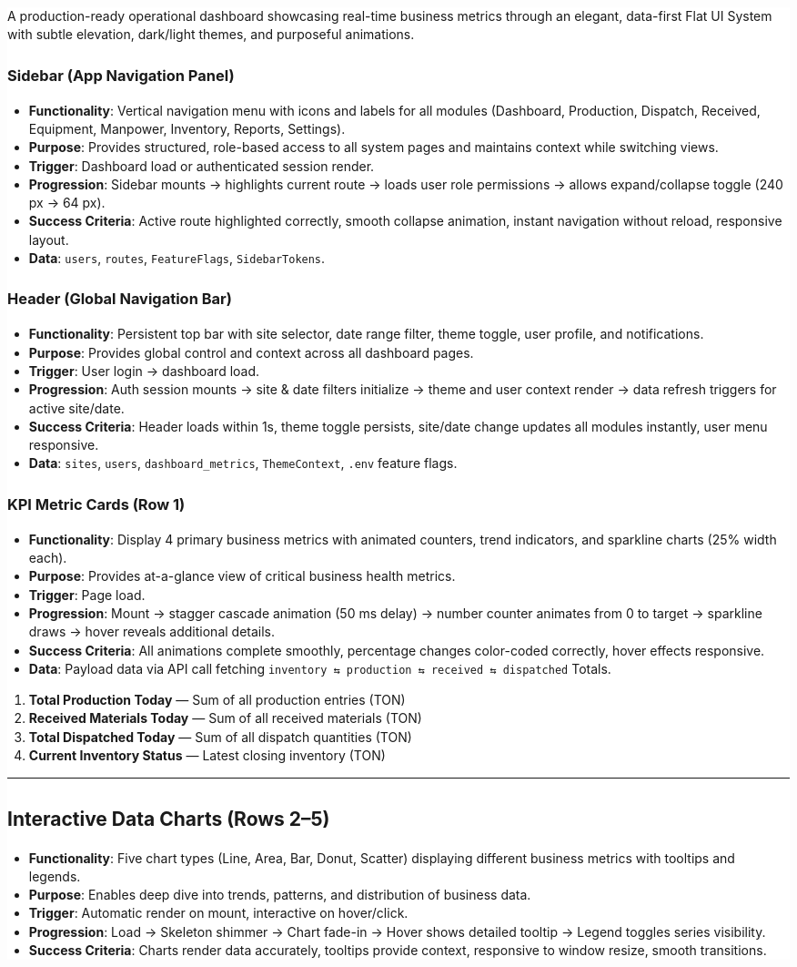 A production-ready operational dashboard showcasing real-time business metrics through an elegant, data-first Flat UI System with subtle elevation, dark/light themes, and purposeful animations.

### Sidebar (App Navigation Panel)

- **Functionality**: Vertical navigation menu with icons and labels for all modules (Dashboard, Production, Dispatch, Received, Equipment, Manpower, Inventory, Reports, Settings).
- **Purpose**: Provides structured, role-based access to all system pages and maintains context while switching views.
- **Trigger**: Dashboard load or authenticated session render.
- **Progression**: Sidebar mounts → highlights current route → loads user role permissions → allows expand/collapse toggle (240 px → 64 px).
- **Success Criteria**: Active route highlighted correctly, smooth collapse animation, instant navigation without reload, responsive layout.
- **Data**: `users`, `routes`, `FeatureFlags`, `SidebarTokens`.

### Header (Global Navigation Bar)

- **Functionality**: Persistent top bar with site selector, date range filter, theme toggle, user profile, and notifications.
- **Purpose**: Provides global control and context across all dashboard pages.
- **Trigger**: User login → dashboard load.
- **Progression**: Auth session mounts → site & date filters initialize → theme and user context render → data refresh triggers for active site/date.
- **Success Criteria**: Header loads within 1s, theme toggle persists, site/date change updates all modules instantly, user menu responsive.
- **Data**: `sites`, `users`, `dashboard_metrics`, `ThemeContext`, `.env` feature flags.

### KPI Metric Cards (Row 1)

- **Functionality**: Display 4 primary business metrics with animated counters, trend indicators, and sparkline charts (25% width each).
- **Purpose**: Provides at-a-glance view of critical business health metrics.
- **Trigger**: Page load.
- **Progression**: Mount → stagger cascade animation (50 ms delay) → number counter animates from 0 to target → sparkline draws → hover reveals additional details.
- **Success Criteria**: All animations complete smoothly, percentage changes color-coded correctly, hover effects responsive.
- **Data**: Payload data via API call fetching `inventory ⇆ production ⇆ received ⇆ dispatched` Totals.

 1. **Total Production Today** — Sum of all production entries (TON)
 2. **Received Materials Today** — Sum of all received materials (TON)
 3. **Total Dispatched Today** — Sum of all dispatch quantities (TON)
 4. **Current Inventory Status** — Latest closing inventory (TON)

---

## Interactive Data Charts (Rows 2–5)

- **Functionality**: Five chart types (Line, Area, Bar, Donut, Scatter) displaying different business metrics with tooltips and legends.
- **Purpose**: Enables deep dive into trends, patterns, and distribution of business data.
- **Trigger**: Automatic render on mount, interactive on hover/click.
- **Progression**: Load → Skeleton shimmer → Chart fade-in → Hover shows detailed tooltip → Legend toggles series visibility.
- **Success Criteria**: Charts render data accurately, tooltips provide context, responsive to window resize, smooth transitions.
